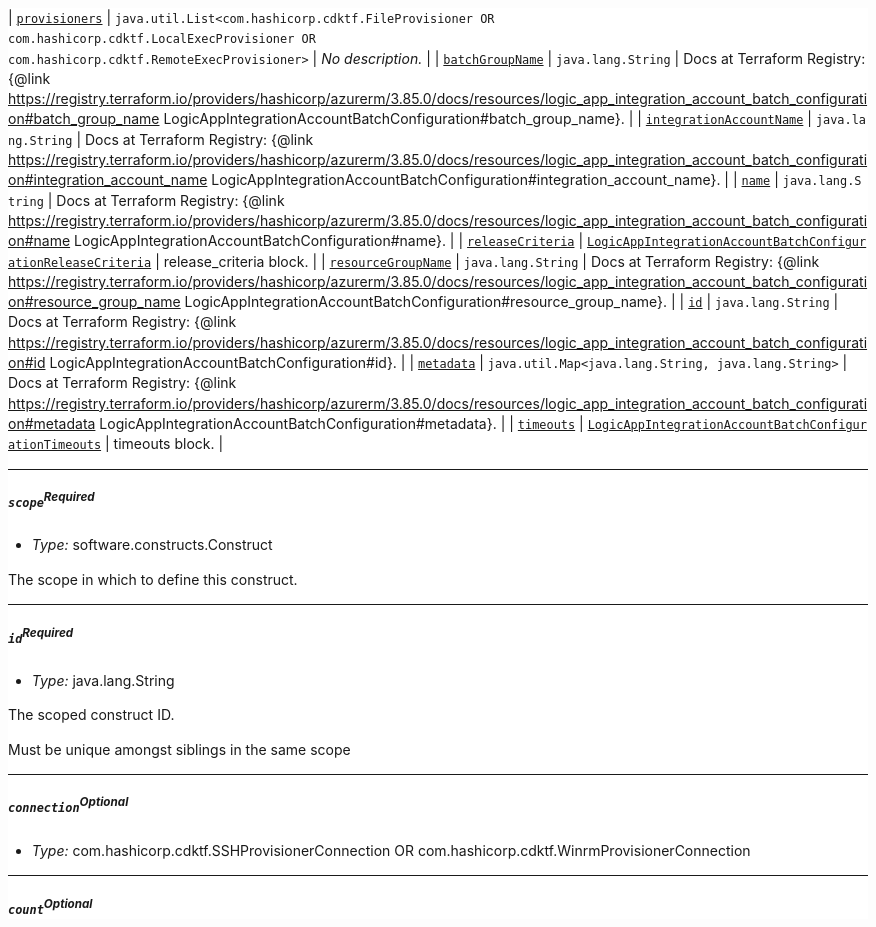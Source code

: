 | <code><a href="#@cdktf/provider-azurerm.logicAppIntegrationAccountBatchConfiguration.LogicAppIntegrationAccountBatchConfiguration.Initializer.parameter.provisioners">provisioners</a></code> | <code>java.util.List<com.hashicorp.cdktf.FileProvisioner OR com.hashicorp.cdktf.LocalExecProvisioner OR com.hashicorp.cdktf.RemoteExecProvisioner></code> | *No description.* |
| <code><a href="#@cdktf/provider-azurerm.logicAppIntegrationAccountBatchConfiguration.LogicAppIntegrationAccountBatchConfiguration.Initializer.parameter.batchGroupName">batchGroupName</a></code> | <code>java.lang.String</code> | Docs at Terraform Registry: {@link https://registry.terraform.io/providers/hashicorp/azurerm/3.85.0/docs/resources/logic_app_integration_account_batch_configuration#batch_group_name LogicAppIntegrationAccountBatchConfiguration#batch_group_name}. |
| <code><a href="#@cdktf/provider-azurerm.logicAppIntegrationAccountBatchConfiguration.LogicAppIntegrationAccountBatchConfiguration.Initializer.parameter.integrationAccountName">integrationAccountName</a></code> | <code>java.lang.String</code> | Docs at Terraform Registry: {@link https://registry.terraform.io/providers/hashicorp/azurerm/3.85.0/docs/resources/logic_app_integration_account_batch_configuration#integration_account_name LogicAppIntegrationAccountBatchConfiguration#integration_account_name}. |
| <code><a href="#@cdktf/provider-azurerm.logicAppIntegrationAccountBatchConfiguration.LogicAppIntegrationAccountBatchConfiguration.Initializer.parameter.name">name</a></code> | <code>java.lang.String</code> | Docs at Terraform Registry: {@link https://registry.terraform.io/providers/hashicorp/azurerm/3.85.0/docs/resources/logic_app_integration_account_batch_configuration#name LogicAppIntegrationAccountBatchConfiguration#name}. |
| <code><a href="#@cdktf/provider-azurerm.logicAppIntegrationAccountBatchConfiguration.LogicAppIntegrationAccountBatchConfiguration.Initializer.parameter.releaseCriteria">releaseCriteria</a></code> | <code><a href="#@cdktf/provider-azurerm.logicAppIntegrationAccountBatchConfiguration.LogicAppIntegrationAccountBatchConfigurationReleaseCriteria">LogicAppIntegrationAccountBatchConfigurationReleaseCriteria</a></code> | release_criteria block. |
| <code><a href="#@cdktf/provider-azurerm.logicAppIntegrationAccountBatchConfiguration.LogicAppIntegrationAccountBatchConfiguration.Initializer.parameter.resourceGroupName">resourceGroupName</a></code> | <code>java.lang.String</code> | Docs at Terraform Registry: {@link https://registry.terraform.io/providers/hashicorp/azurerm/3.85.0/docs/resources/logic_app_integration_account_batch_configuration#resource_group_name LogicAppIntegrationAccountBatchConfiguration#resource_group_name}. |
| <code><a href="#@cdktf/provider-azurerm.logicAppIntegrationAccountBatchConfiguration.LogicAppIntegrationAccountBatchConfiguration.Initializer.parameter.id">id</a></code> | <code>java.lang.String</code> | Docs at Terraform Registry: {@link https://registry.terraform.io/providers/hashicorp/azurerm/3.85.0/docs/resources/logic_app_integration_account_batch_configuration#id LogicAppIntegrationAccountBatchConfiguration#id}. |
| <code><a href="#@cdktf/provider-azurerm.logicAppIntegrationAccountBatchConfiguration.LogicAppIntegrationAccountBatchConfiguration.Initializer.parameter.metadata">metadata</a></code> | <code>java.util.Map<java.lang.String, java.lang.String></code> | Docs at Terraform Registry: {@link https://registry.terraform.io/providers/hashicorp/azurerm/3.85.0/docs/resources/logic_app_integration_account_batch_configuration#metadata LogicAppIntegrationAccountBatchConfiguration#metadata}. |
| <code><a href="#@cdktf/provider-azurerm.logicAppIntegrationAccountBatchConfiguration.LogicAppIntegrationAccountBatchConfiguration.Initializer.parameter.timeouts">timeouts</a></code> | <code><a href="#@cdktf/provider-azurerm.logicAppIntegrationAccountBatchConfiguration.LogicAppIntegrationAccountBatchConfigurationTimeouts">LogicAppIntegrationAccountBatchConfigurationTimeouts</a></code> | timeouts block. |

---

##### `scope`<sup>Required</sup> <a name="scope" id="@cdktf/provider-azurerm.logicAppIntegrationAccountBatchConfiguration.LogicAppIntegrationAccountBatchConfiguration.Initializer.parameter.scope"></a>

- *Type:* software.constructs.Construct

The scope in which to define this construct.

---

##### `id`<sup>Required</sup> <a name="id" id="@cdktf/provider-azurerm.logicAppIntegrationAccountBatchConfiguration.LogicAppIntegrationAccountBatchConfiguration.Initializer.parameter.id"></a>

- *Type:* java.lang.String

The scoped construct ID.

Must be unique amongst siblings in the same scope

---

##### `connection`<sup>Optional</sup> <a name="connection" id="@cdktf/provider-azurerm.logicAppIntegrationAccountBatchConfiguration.LogicAppIntegrationAccountBatchConfiguration.Initializer.parameter.connection"></a>

- *Type:* com.hashicorp.cdktf.SSHProvisionerConnection OR com.hashicorp.cdktf.WinrmProvisionerConnection

---

##### `count`<sup>Optional</sup> <a name="count" id="@cdktf/provider-azurerm.logicAppIntegrationAccountBatchConfiguration.LogicAppIntegrationAccountBatchConfiguration.Initializer.parameter.count"></a>
